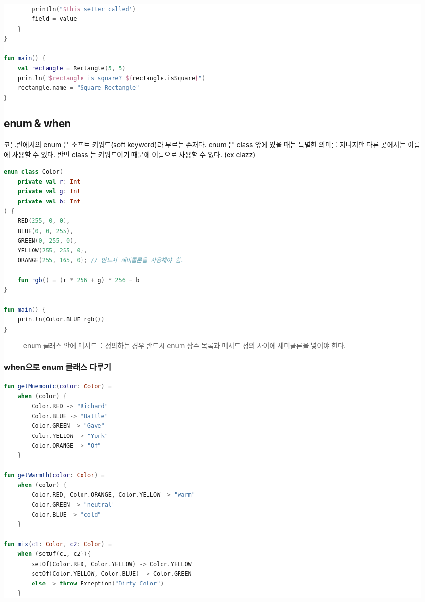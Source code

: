 ```kotlin
        println("$this setter called")
        field = value
    }
}

fun main() {
    val rectangle = Rectangle(5, 5)
    println("$rectangle is square? ${rectangle.isSquare}")
    rectangle.name = "Square Rectangle"
}
```

## enum & when

코틀린에서의 enum 은 소프트 키워드(soft keyword)라 부르는 존재다. enum 은 class 앞에 있을 때는 특별한 의미를 지니지만 다른 곳에서는 이름에 사용할 수 있다. 반면 class 는 키워드이기 때문에 이름으로 사용할 수 없다. (ex clazz)

```kotlin
enum class Color(
    private val r: Int,
    private val g: Int,
    private val b: Int
) {
    RED(255, 0, 0),
    BLUE(0, 0, 255),
    GREEN(0, 255, 0),
    YELLOW(255, 255, 0),
    ORANGE(255, 165, 0); // 반드시 세미콜론을 사용해야 함.

    fun rgb() = (r * 256 + g) * 256 + b
}

fun main() {
    println(Color.BLUE.rgb())
}
```

> enum 클래스 안에 메서드를 정의하는 경우 반드시 enum 상수 목록과 메서드 정의 사이에 세미콜론을 넣어야 한다.

### when으로 enum 클래스 다루기

```kotlin
fun getMnemonic(color: Color) =
    when (color) {
        Color.RED -> "Richard"
        Color.BLUE -> "Battle"
        Color.GREEN -> "Gave"
        Color.YELLOW -> "York"
        Color.ORANGE -> "Of"
    }
	
fun getWarmth(color: Color) =
    when (color) {
        Color.RED, Color.ORANGE, Color.YELLOW -> "warm"
        Color.GREEN -> "neutral"
        Color.BLUE -> "cold"
    }
	
fun mix(c1: Color, c2: Color) =
    when (setOf(c1, c2)){
        setOf(Color.RED, Color.YELLOW) -> Color.YELLOW
        setOf(Color.YELLOW, Color.BLUE) -> Color.GREEN
        else -> throw Exception("Dirty Color")
    }
```